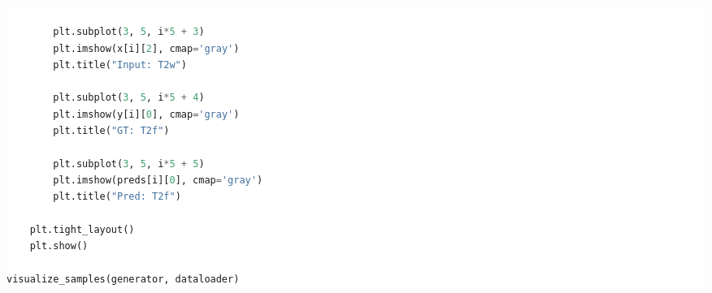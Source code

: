 ```python

        plt.subplot(3, 5, i*5 + 3)
        plt.imshow(x[i][2], cmap='gray')
        plt.title("Input: T2w")

        plt.subplot(3, 5, i*5 + 4)
        plt.imshow(y[i][0], cmap='gray')
        plt.title("GT: T2f")

        plt.subplot(3, 5, i*5 + 5)
        plt.imshow(preds[i][0], cmap='gray')
        plt.title("Pred: T2f")

    plt.tight_layout()
    plt.show()

visualize_samples(generator, dataloader)
```

